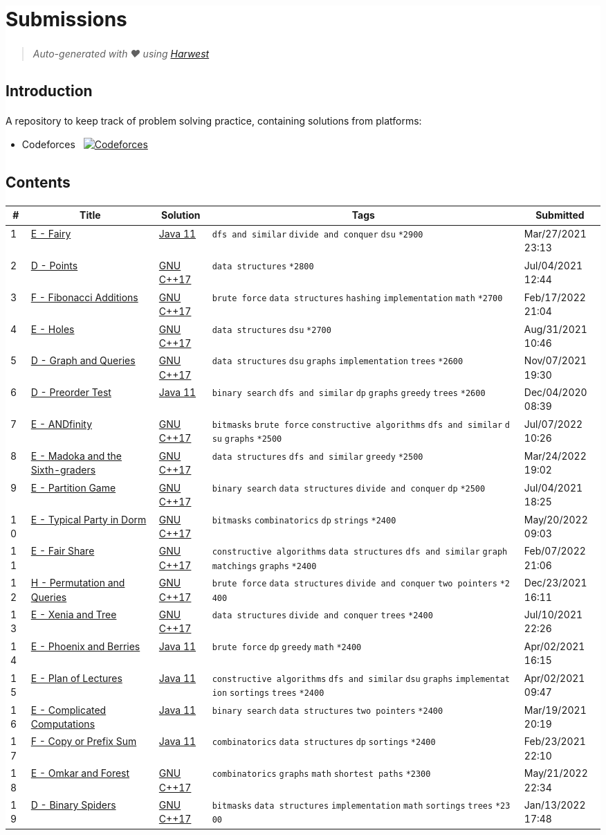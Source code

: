 Submissions
======================
> *Auto-generated with ❤ using [Harwest](https://github.com/nileshsah/harwest-tool)*

## Introduction

A repository to keep track of problem solving practice, containing solutions from platforms:
* Codeforces &nbsp; [![Codeforces](https://run.kaist.ac.kr/badges/codeforces/timg8710.svg)](https://codeforces.com/profile/timg8710)


## Contents

| # | Title | Solution | Tags | Submitted |
|---| ----- | -------- | ---- | --------- |
1 | [E - Fairy](https://codeforces.com/contest/19/problem/E) | [Java 11](./codeforces/19/E.java) | `dfs and similar` `divide and conquer` `dsu` `*2900` | Mar/27/2021 23:13 | 
2 | [D - Points](https://codeforces.com/contest/19/problem/D) | [GNU C++17](./codeforces/19/D.cpp) | `data structures` `*2800` | Jul/04/2021 12:44 | 
3 | [F - Fibonacci Additions](https://codeforces.com/contest/1634/problem/F) | [GNU C++17](./codeforces/1634/F.cpp) | `brute force` `data structures` `hashing` `implementation` `math` `*2700` | Feb/17/2022 21:04 | 
4 | [E - Holes](https://codeforces.com/contest/13/problem/E) | [GNU C++17](./codeforces/13/E.cpp) | `data structures` `dsu` `*2700` | Aug/31/2021 10:46 | 
5 | [D - Graph and Queries](https://codeforces.com/contest/1416/problem/D) | [GNU C++17](./codeforces/1416/D.cpp) | `data structures` `dsu` `graphs` `implementation` `trees` `*2600` | Nov/07/2021 19:30 | 
6 | [D - Preorder Test](https://codeforces.com/contest/627/problem/D) | [Java 11](./codeforces/627/D.java) | `binary search` `dfs and similar` `dp` `graphs` `greedy` `trees` `*2600` | Dec/04/2020 08:39 | 
7 | [E - ANDfinity](https://codeforces.com/contest/1689/problem/E) | [GNU C++17](./codeforces/1689/E.cpp) | `bitmasks` `brute force` `constructive algorithms` `dfs and similar` `dsu` `graphs` `*2500` | Jul/07/2022 10:26 | 
8 | [E - Madoka and the Sixth-graders](https://codeforces.com/contest/1647/problem/E) | [GNU C++17](./codeforces/1647/E.cpp) | `data structures` `dfs and similar` `greedy` `*2500` | Mar/24/2022 19:02 | 
9 | [E - Partition Game](https://codeforces.com/contest/1527/problem/E) | [GNU C++17](./codeforces/1527/E.cpp) | `binary search` `data structures` `divide and conquer` `dp` `*2500` | Jul/04/2021 18:25 | 
10 | [E - Typical Party in Dorm](https://codeforces.com/contest/1679/problem/E) | [GNU C++17](./codeforces/1679/E.cpp) | `bitmasks` `combinatorics` `dp` `strings` `*2400` | May/20/2022 09:03 | 
11 | [E - Fair Share](https://codeforces.com/contest/1634/problem/E) | [GNU C++17](./codeforces/1634/E.cpp) | `constructive algorithms` `data structures` `dfs and similar` `graph matchings` `graphs` `*2400` | Feb/07/2022 21:06 | 
12 | [H - Permutation and Queries](https://codeforces.com/contest/1619/problem/H) | [GNU C++17](./codeforces/1619/H.cpp) | `brute force` `data structures` `divide and conquer` `two pointers` `*2400` | Dec/23/2021 16:11 | 
13 | [E - Xenia and Tree](https://codeforces.com/contest/342/problem/E) | [GNU C++17](./codeforces/342/E.cpp) | `data structures` `divide and conquer` `trees` `*2400` | Jul/10/2021 22:26 | 
14 | [E - Phoenix and Berries](https://codeforces.com/contest/1348/problem/E) | [Java 11](./codeforces/1348/E.java) | `brute force` `dp` `greedy` `math` `*2400` | Apr/02/2021 16:15 | 
15 | [E - Plan of Lectures](https://codeforces.com/contest/1463/problem/E) | [Java 11](./codeforces/1463/E.java) | `constructive algorithms` `dfs and similar` `dsu` `graphs` `implementation` `sortings` `trees` `*2400` | Apr/02/2021 09:47 | 
16 | [E - Complicated Computations](https://codeforces.com/contest/1436/problem/E) | [Java 11](./codeforces/1436/E.java) | `binary search` `data structures` `two pointers` `*2400` | Mar/19/2021 20:19 | 
17 | [F - Copy or Prefix Sum](https://codeforces.com/contest/1485/problem/F) | [Java 11](./codeforces/1485/F.java) | `combinatorics` `data structures` `dp` `sortings` `*2400` | Feb/23/2021 22:10 | 
18 | [E - Omkar and Forest](https://codeforces.com/contest/1536/problem/E) | [GNU C++17](./codeforces/1536/E.cpp) | `combinatorics` `graphs` `math` `shortest paths` `*2300` | May/21/2022 22:34 | 
19 | [D - Binary Spiders](https://codeforces.com/contest/1625/problem/D) | [GNU C++17](./codeforces/1625/D.cpp) | `bitmasks` `data structures` `implementation` `math` `sortings` `trees` `*2300` | Jan/13/2022 17:48 | 